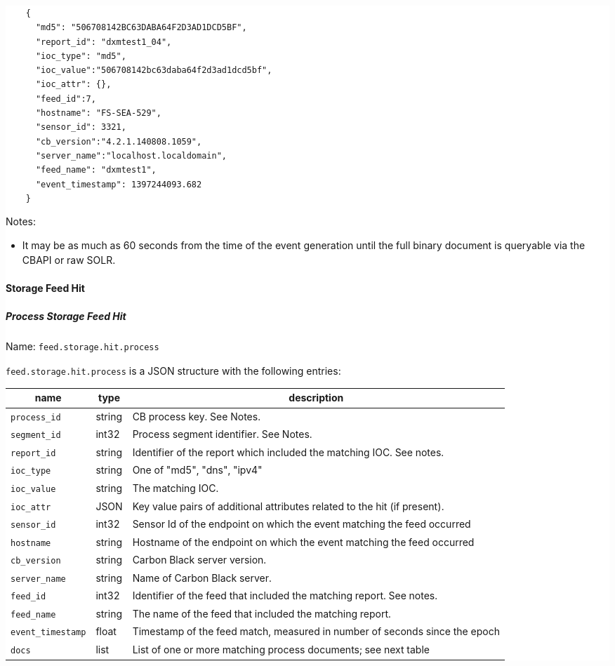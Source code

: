 ```
    {
      "md5": "506708142BC63DABA64F2D3AD1DCD5BF",
      "report_id": "dxmtest1_04",
      "ioc_type": "md5",
      "ioc_value":"506708142bc63daba64f2d3ad1dcd5bf",
      "ioc_attr": {},
      "feed_id":7,
      "hostname": "FS-SEA-529",
      "sensor_id": 3321,
      "cb_version":"4.2.1.140808.1059",
      "server_name":"localhost.localdomain",
      "feed_name": "dxmtest1",
      "event_timestamp": 1397244093.682
    }
```

Notes:

* It may be as much as 60 seconds from the time of the event generation until the full binary document is queryable via the CBAPI or raw SOLR. 

#### Storage Feed Hit

##### Process Storage Feed Hit

Name: `feed.storage.hit.process`

`feed.storage.hit.process` is a JSON structure with the following entries:

| name             | type     | description | 
| -----------------| ---------|-------------| 
| `process_id`     | string   | CB process key.  See Notes.| 
| `segment_id`     | int32    | Process segment identifier.  See Notes.|
| `report_id`      | string   | Identifier of the report which included the matching IOC.  See notes. |
| `ioc_type`       | string   | One of "md5", "dns", "ipv4" | 
| `ioc_value`      | string   | The matching IOC. | 
| `ioc_attr`       | JSON     | Key value pairs of additional attributes related to the hit (if present). |
| `sensor_id`      | int32    | Sensor Id of the endpoint on which the event matching the feed occurred |
| `hostname`       | string   | Hostname of the endpoint on which the event matching the feed occurred |
| `cb_version`     | string   | Carbon Black server version. |
| `server_name`    | string   | Name of Carbon Black server. |
| `feed_id`        | int32    | Identifier of the feed that included the matching report.  See notes. | 
| `feed_name`      | string   | The  name of the feed that included the matching report. | 
| `event_timestamp`| float    | Timestamp of the feed match, measured in number of seconds since the epoch |
| `docs`           | list     | List of one or more matching process documents; see next table |
